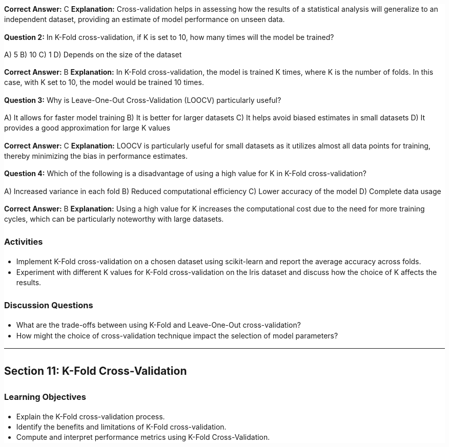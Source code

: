 **Correct Answer:** C
**Explanation:** Cross-validation helps in assessing how the results of a statistical analysis will generalize to an independent dataset, providing an estimate of model performance on unseen data.

**Question 2:** In K-Fold cross-validation, if K is set to 10, how many times will the model be trained?

  A) 5
  B) 10
  C) 1
  D) Depends on the size of the dataset

**Correct Answer:** B
**Explanation:** In K-Fold cross-validation, the model is trained K times, where K is the number of folds. In this case, with K set to 10, the model would be trained 10 times.

**Question 3:** Why is Leave-One-Out Cross-Validation (LOOCV) particularly useful?

  A) It allows for faster model training
  B) It is better for larger datasets
  C) It helps avoid biased estimates in small datasets
  D) It provides a good approximation for large K values

**Correct Answer:** C
**Explanation:** LOOCV is particularly useful for small datasets as it utilizes almost all data points for training, thereby minimizing the bias in performance estimates.

**Question 4:** Which of the following is a disadvantage of using a high value for K in K-Fold cross-validation?

  A) Increased variance in each fold
  B) Reduced computational efficiency
  C) Lower accuracy of the model
  D) Complete data usage

**Correct Answer:** B
**Explanation:** Using a high value for K increases the computational cost due to the need for more training cycles, which can be particularly noteworthy with large datasets.

### Activities
- Implement K-Fold cross-validation on a chosen dataset using scikit-learn and report the average accuracy across folds.
- Experiment with different K values for K-Fold cross-validation on the Iris dataset and discuss how the choice of K affects the results.

### Discussion Questions
- What are the trade-offs between using K-Fold and Leave-One-Out cross-validation?
- How might the choice of cross-validation technique impact the selection of model parameters?

---

## Section 11: K-Fold Cross-Validation

### Learning Objectives
- Explain the K-Fold cross-validation process.
- Identify the benefits and limitations of K-Fold cross-validation.
- Compute and interpret performance metrics using K-Fold Cross-Validation.
